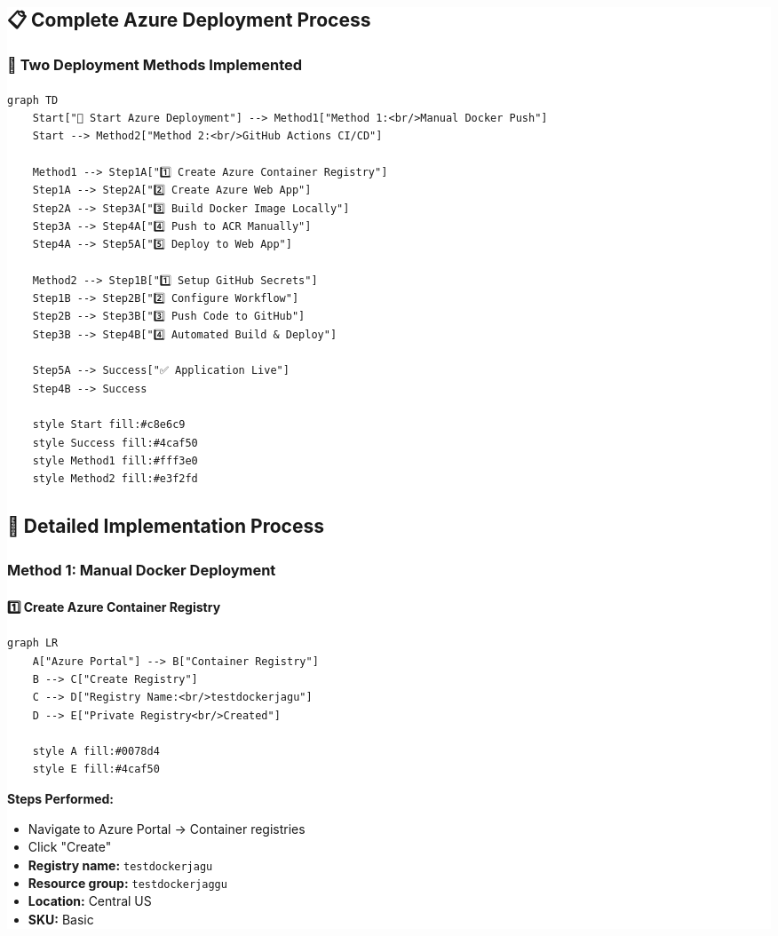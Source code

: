 ## 📋 Complete Azure Deployment Process

### 🎯 **Two Deployment Methods Implemented**

```mermaid
graph TD
    Start["🚀 Start Azure Deployment"] --> Method1["Method 1:<br/>Manual Docker Push"]
    Start --> Method2["Method 2:<br/>GitHub Actions CI/CD"]
    
    Method1 --> Step1A["1️⃣ Create Azure Container Registry"]
    Step1A --> Step2A["2️⃣ Create Azure Web App"]
    Step2A --> Step3A["3️⃣ Build Docker Image Locally"]
    Step3A --> Step4A["4️⃣ Push to ACR Manually"]
    Step4A --> Step5A["5️⃣ Deploy to Web App"]
    
    Method2 --> Step1B["1️⃣ Setup GitHub Secrets"]
    Step1B --> Step2B["2️⃣ Configure Workflow"]
    Step2B --> Step3B["3️⃣ Push Code to GitHub"]
    Step3B --> Step4B["4️⃣ Automated Build & Deploy"]
    
    Step5A --> Success["✅ Application Live"]
    Step4B --> Success
    
    style Start fill:#c8e6c9
    style Success fill:#4caf50
    style Method1 fill:#fff3e0
    style Method2 fill:#e3f2fd
```

## 🔧 **Detailed Implementation Process**

### **Method 1: Manual Docker Deployment**

#### **1️⃣ Create Azure Container Registry**
```mermaid
graph LR
    A["Azure Portal"] --> B["Container Registry"]
    B --> C["Create Registry"]
    C --> D["Registry Name:<br/>testdockerjagu"]
    D --> E["Private Registry<br/>Created"]
    
    style A fill:#0078d4
    style E fill:#4caf50
```

**Steps Performed:**
- Navigate to Azure Portal → Container registries
- Click "Create"
- **Registry name:** `testdockerjagu`
- **Resource group:** `testdockerjaggu`
- **Location:** Central US
- **SKU:** Basic
